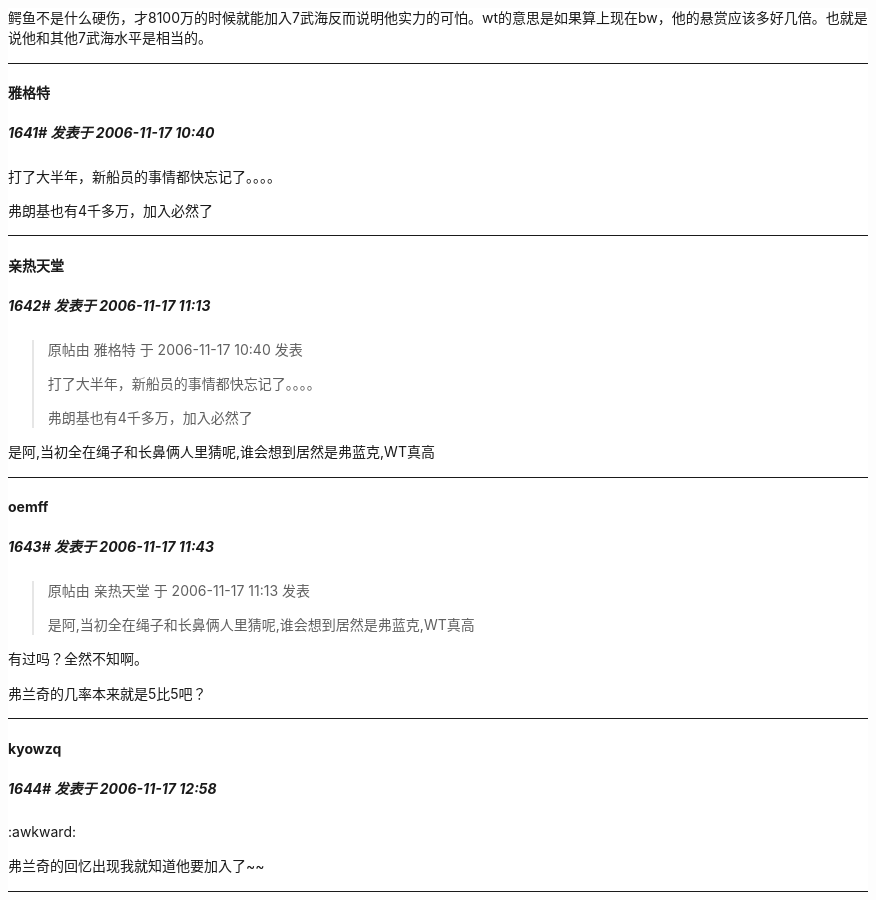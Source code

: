 鳄鱼不是什么硬伤，才8100万的时候就能加入7武海反而说明他实力的可怕。wt的意思是如果算上现在bw，他的悬赏应该多好几倍。也就是说他和其他7武海水平是相当的。


*****

####  雅格特  
##### 1641#       发表于 2006-11-17 10:40


打了大半年，新船员的事情都快忘记了。。。。


弗朗基也有4千多万，加入必然了


*****

####  亲热天堂  
##### 1642#       发表于 2006-11-17 11:13


<blockquote>原帖由 雅格特 于 2006-11-17 10:40 发表

打了大半年，新船员的事情都快忘记了。。。。


弗朗基也有4千多万，加入必然了 </blockquote>


是阿,当初全在绳子和长鼻俩人里猜呢,谁会想到居然是弗蓝克,WT真高


*****

####  oemff  
##### 1643#       发表于 2006-11-17 11:43


<blockquote>原帖由 亲热天堂 于 2006-11-17 11:13 发表


是阿,当初全在绳子和长鼻俩人里猜呢,谁会想到居然是弗蓝克,WT真高 </blockquote>


有过吗？全然不知啊。


弗兰奇的几率本来就是5比5吧？


*****

####  kyowzq  
##### 1644#       发表于 2006-11-17 12:58


:awkward: 


弗兰奇的回忆出现我就知道他要加入了~~


*****
